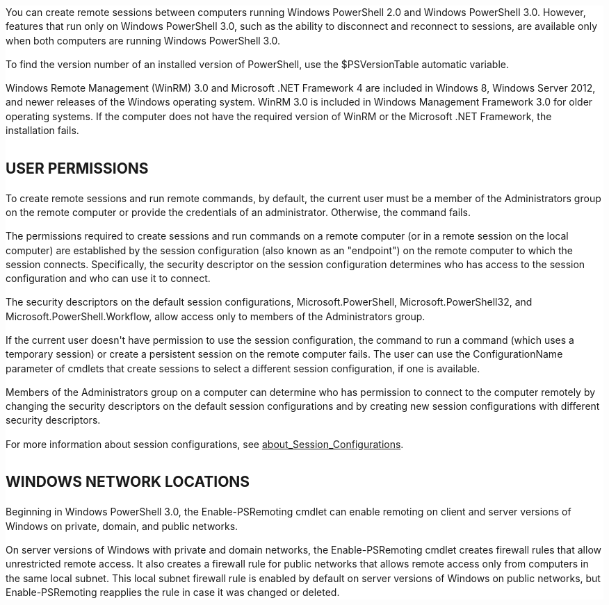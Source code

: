 You can create remote sessions between computers running Windows PowerShell
2.0 and Windows PowerShell 3.0. However, features that run only on Windows
PowerShell 3.0, such as the ability to disconnect and reconnect to sessions,
are available only when both computers are running Windows PowerShell 3.0.

To find the version number of an installed version of PowerShell,
use the $PSVersionTable automatic variable.

Windows Remote Management (WinRM) 3.0 and Microsoft .NET Framework 4 are
included in Windows 8, Windows Server 2012, and newer releases of the Windows
operating system. WinRM 3.0 is included in Windows Management Framework 3.0
for older operating systems. If the computer does not have the required
version of WinRM or the Microsoft .NET Framework, the installation fails.

## USER PERMISSIONS

To create remote sessions and run remote commands, by default, the current
user must be a member of the Administrators group on the remote computer or
provide the credentials of an administrator. Otherwise, the command fails.

The permissions required to create sessions and run commands on a remote
computer (or in a remote session on the local computer) are established by the
session configuration (also known as an "endpoint") on the remote computer to
which the session connects. Specifically, the security descriptor on the
session configuration determines who has access to the session configuration
and who can use it to connect.

The security descriptors on the default session configurations,
Microsoft.PowerShell, Microsoft.PowerShell32, and
Microsoft.PowerShell.Workflow, allow access only to members of the
Administrators group.

If the current user doesn't have permission to use the session configuration,
the command to run a command (which uses a temporary session) or create a
persistent session on the remote computer fails. The user can use the
ConfigurationName parameter of cmdlets that create sessions to select a
different session configuration, if one is available.

Members of the Administrators group on a computer can determine who has
permission to connect to the computer remotely by changing the security
descriptors on the default session configurations and by creating new session
configurations with different security descriptors.

For more information about session configurations, see
[about_Session_Configurations](about_Session_Configurations.md).

## WINDOWS NETWORK LOCATIONS

Beginning in Windows PowerShell 3.0, the Enable-PSRemoting cmdlet can enable
remoting on client and server versions of Windows on private, domain, and
public networks.

On server versions of Windows with private and domain networks, the
Enable-PSRemoting cmdlet creates firewall rules that allow unrestricted remote
access. It also creates a firewall rule for public networks that allows remote
access only from computers in the same local subnet. This local subnet
firewall rule is enabled by default on server versions of Windows on public
networks, but Enable-PSRemoting reapplies the rule in case it was changed or
deleted.

